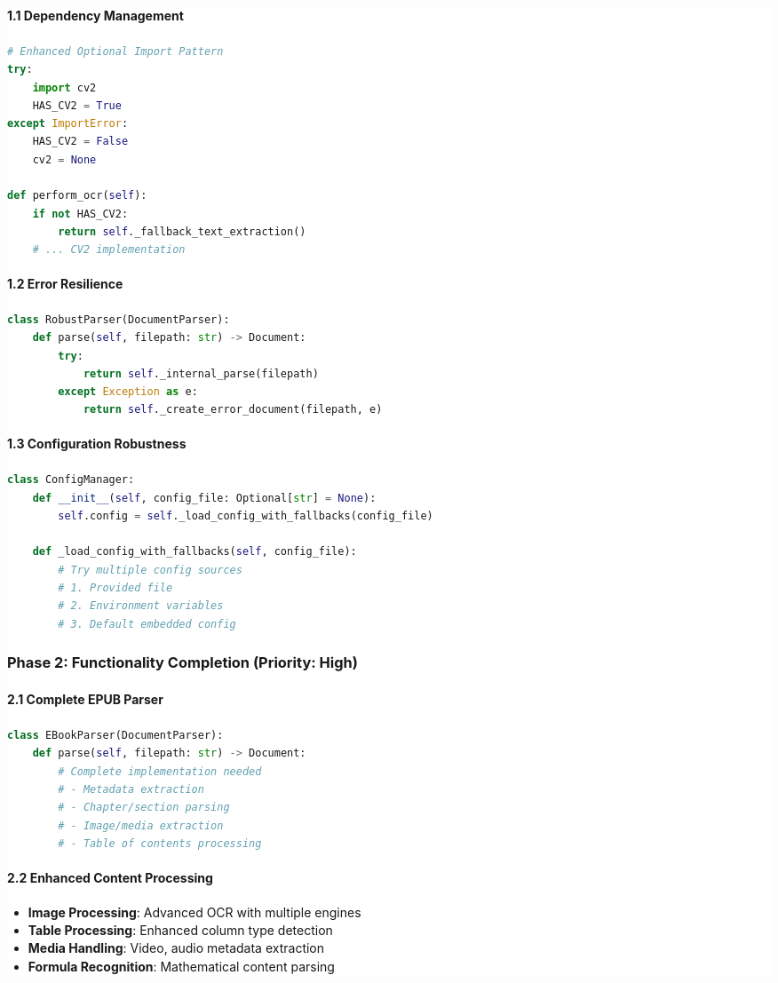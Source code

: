#### **1.1 Dependency Management**
```python
# Enhanced Optional Import Pattern
try:
    import cv2
    HAS_CV2 = True
except ImportError:
    HAS_CV2 = False
    cv2 = None

def perform_ocr(self):
    if not HAS_CV2:
        return self._fallback_text_extraction()
    # ... CV2 implementation
```

#### **1.2 Error Resilience**
```python
class RobustParser(DocumentParser):
    def parse(self, filepath: str) -> Document:
        try:
            return self._internal_parse(filepath)
        except Exception as e:
            return self._create_error_document(filepath, e)
```

#### **1.3 Configuration Robustness**
```python
class ConfigManager:
    def __init__(self, config_file: Optional[str] = None):
        self.config = self._load_config_with_fallbacks(config_file)
    
    def _load_config_with_fallbacks(self, config_file):
        # Try multiple config sources
        # 1. Provided file
        # 2. Environment variables
        # 3. Default embedded config
```

### **Phase 2: Functionality Completion (Priority: High)**

#### **2.1 Complete EPUB Parser**
```python
class EBookParser(DocumentParser):
    def parse(self, filepath: str) -> Document:
        # Complete implementation needed
        # - Metadata extraction
        # - Chapter/section parsing
        # - Image/media extraction
        # - Table of contents processing
```

#### **2.2 Enhanced Content Processing**
- **Image Processing**: Advanced OCR with multiple engines
- **Table Processing**: Enhanced column type detection
- **Media Handling**: Video, audio metadata extraction
- **Formula Recognition**: Mathematical content parsing
